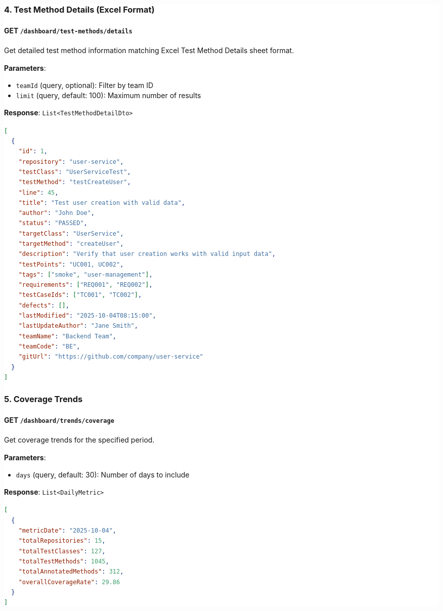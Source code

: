 ### 4. Test Method Details (Excel Format)

#### GET `/dashboard/test-methods/details`
Get detailed test method information matching Excel Test Method Details sheet format.

**Parameters**:
- `teamId` (query, optional): Filter by team ID
- `limit` (query, default: 100): Maximum number of results

**Response**: `List<TestMethodDetailDto>`
```json
[
  {
    "id": 1,
    "repository": "user-service",
    "testClass": "UserServiceTest",
    "testMethod": "testCreateUser",
    "line": 45,
    "title": "Test user creation with valid data",
    "author": "John Doe",
    "status": "PASSED",
    "targetClass": "UserService",
    "targetMethod": "createUser",
    "description": "Verify that user creation works with valid input data",
    "testPoints": "UC001, UC002",
    "tags": ["smoke", "user-management"],
    "requirements": ["REQ001", "REQ002"],
    "testCaseIds": ["TC001", "TC002"],
    "defects": [],
    "lastModified": "2025-10-04T08:15:00",
    "lastUpdateAuthor": "Jane Smith",
    "teamName": "Backend Team",
    "teamCode": "BE",
    "gitUrl": "https://github.com/company/user-service"
  }
]
```

### 5. Coverage Trends

#### GET `/dashboard/trends/coverage`
Get coverage trends for the specified period.

**Parameters**:
- `days` (query, default: 30): Number of days to include

**Response**: `List<DailyMetric>`
```json
[
  {
    "metricDate": "2025-10-04",
    "totalRepositories": 15,
    "totalTestClasses": 127,
    "totalTestMethods": 1045,
    "totalAnnotatedMethods": 312,
    "overallCoverageRate": 29.86
  }
]
```
